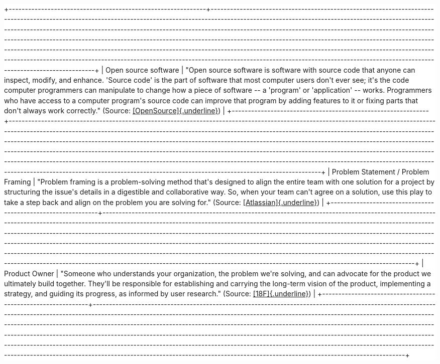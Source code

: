 +-------------------------------------------------------------+------------------------------------------------------------------------------------------------------------------------------------------------------------------------------------------------------------------------------------------------------------------------------------------------------------------------------------------------------------------------------------------------------------------------------------------------------------------------------------------------------------------------------------------------------------------------------------------------------------------------------------------------------------------------------------------------------------------------------------------------------------------------------------------+
| Open source software                                        | "Open source software is software with source code that anyone can inspect, modify, and enhance. 'Source code' is the part of software that most computer users don\'t ever see; it\'s the code computer programmers can manipulate to change how a piece of software -- a 'program' or 'application' -- works. Programmers who have access to a computer program\'s source code can improve that program by adding features to it or fixing parts that don\'t always work correctly." (Source: [[OpenSource]{.underline}](https://opensource.com/resources/what-open-source))                                                                                                                                                                                                           |
+-------------------------------------------------------------+------------------------------------------------------------------------------------------------------------------------------------------------------------------------------------------------------------------------------------------------------------------------------------------------------------------------------------------------------------------------------------------------------------------------------------------------------------------------------------------------------------------------------------------------------------------------------------------------------------------------------------------------------------------------------------------------------------------------------------------------------------------------------------------+
| Problem Statement / Problem Framing                         | "Problem framing is a problem-solving method that's designed to align the entire team with one solution for a project by structuring the issue's details in a digestible and collaborative way. So, when your team can't agree on a solution, use this play to take a step back and align on the problem you are solving for." (Source: [[Atlassian]{.underline}](https://www.atlassian.com/team-playbook/plays/problem-framing))                                                                                                                                                                                                                                                                                                                                                        |
+-------------------------------------------------------------+------------------------------------------------------------------------------------------------------------------------------------------------------------------------------------------------------------------------------------------------------------------------------------------------------------------------------------------------------------------------------------------------------------------------------------------------------------------------------------------------------------------------------------------------------------------------------------------------------------------------------------------------------------------------------------------------------------------------------------------------------------------------------------------+
| Product Owner                                               | "Someone who understands your organization, the problem we're solving, and can advocate for the product we ultimately build together. They'll be responsible for establishing and carrying the long-term vision of the product, implementing a strategy, and guiding its progress, as informed by user research." (Source: [[18F]{.underline}](https://18f.gsa.gov/partnership-principles/))                                                                                                                                                                                                                                                                                                                                                                                             |
+-------------------------------------------------------------+------------------------------------------------------------------------------------------------------------------------------------------------------------------------------------------------------------------------------------------------------------------------------------------------------------------------------------------------------------------------------------------------------------------------------------------------------------------------------------------------------------------------------------------------------------------------------------------------------------------------------------------------------------------------------------------------------------------------------------------------------------------------------------------+